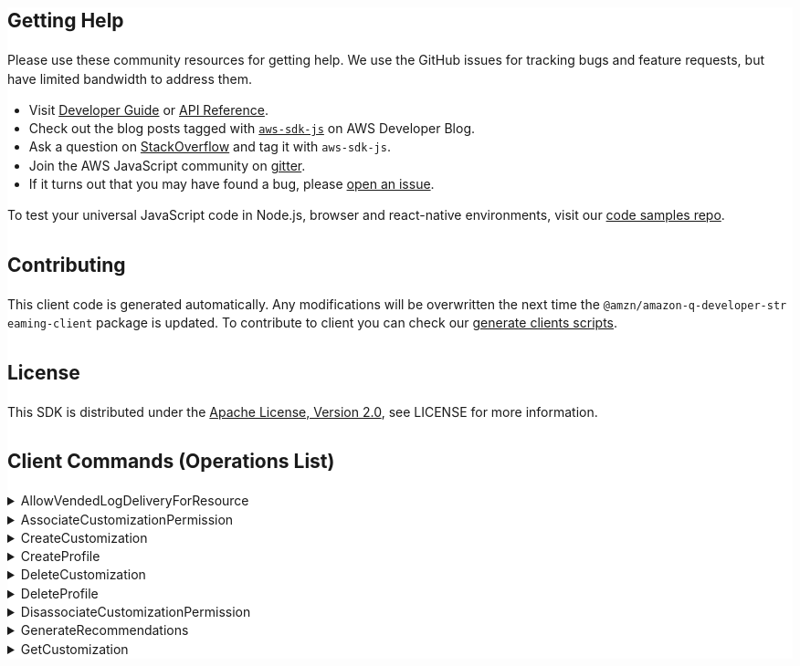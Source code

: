 ## Getting Help

Please use these community resources for getting help.
We use the GitHub issues for tracking bugs and feature requests, but have limited bandwidth to address them.

- Visit [Developer Guide](https://docs.aws.amazon.com/sdk-for-javascript/v3/developer-guide/welcome.html)
  or [API Reference](https://docs.aws.amazon.com/AWSJavaScriptSDK/v3/latest/index.html).
- Check out the blog posts tagged with [`aws-sdk-js`](https://aws.amazon.com/blogs/developer/tag/aws-sdk-js/)
  on AWS Developer Blog.
- Ask a question on [StackOverflow](https://stackoverflow.com/questions/tagged/aws-sdk-js) and tag it with `aws-sdk-js`.
- Join the AWS JavaScript community on [gitter](https://gitter.im/aws/aws-sdk-js-v3).
- If it turns out that you may have found a bug, please [open an issue](https://github.com/aws/aws-sdk-js-v3/issues/new/choose).

To test your universal JavaScript code in Node.js, browser and react-native environments,
visit our [code samples repo](https://github.com/aws-samples/aws-sdk-js-tests).

## Contributing

This client code is generated automatically. Any modifications will be overwritten the next time the `@amzn/amazon-q-developer-streaming-client` package is updated.
To contribute to client you can check our [generate clients scripts](https://github.com/aws/aws-sdk-js-v3/tree/main/scripts/generate-clients).

## License

This SDK is distributed under the
[Apache License, Version 2.0](http://www.apache.org/licenses/LICENSE-2.0),
see LICENSE for more information.

## Client Commands (Operations List)

<details><summary>
AllowVendedLogDeliveryForResource
</summary></details>
<details><summary>
AssociateCustomizationPermission
</summary></details>
<details><summary>
CreateCustomization
</summary></details>
<details><summary>
CreateProfile
</summary></details>
<details><summary>
DeleteCustomization
</summary></details>
<details><summary>
DeleteProfile
</summary></details>
<details><summary>
DisassociateCustomizationPermission
</summary></details>
<details><summary>
GenerateRecommendations
</summary></details>
<details><summary>
GetCustomization
</summary></details>